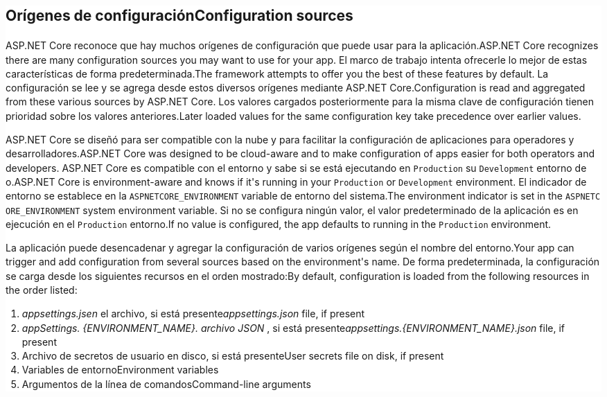 ## <a name="configuration-sources"></a><span data-ttu-id="c634d-109">Orígenes de configuración</span><span class="sxs-lookup"><span data-stu-id="c634d-109">Configuration sources</span></span>

<span data-ttu-id="c634d-110">ASP.NET Core reconoce que hay muchos orígenes de configuración que puede usar para la aplicación.</span><span class="sxs-lookup"><span data-stu-id="c634d-110">ASP.NET Core recognizes there are many configuration sources you may want to use for your app.</span></span> <span data-ttu-id="c634d-111">El marco de trabajo intenta ofrecerle lo mejor de estas características de forma predeterminada.</span><span class="sxs-lookup"><span data-stu-id="c634d-111">The framework attempts to offer you the best of these features by default.</span></span> <span data-ttu-id="c634d-112">La configuración se lee y se agrega desde estos diversos orígenes mediante ASP.NET Core.</span><span class="sxs-lookup"><span data-stu-id="c634d-112">Configuration is read and aggregated from these various sources by ASP.NET Core.</span></span> <span data-ttu-id="c634d-113">Los valores cargados posteriormente para la misma clave de configuración tienen prioridad sobre los valores anteriores.</span><span class="sxs-lookup"><span data-stu-id="c634d-113">Later loaded values for the same configuration key take precedence over earlier values.</span></span>

<span data-ttu-id="c634d-114">ASP.NET Core se diseñó para ser compatible con la nube y para facilitar la configuración de aplicaciones para operadores y desarrolladores.</span><span class="sxs-lookup"><span data-stu-id="c634d-114">ASP.NET Core was designed to be cloud-aware and to make configuration of apps easier for both operators and developers.</span></span> <span data-ttu-id="c634d-115">ASP.NET Core es compatible con el entorno y sabe si se está ejecutando en `Production` su `Development` entorno de o.</span><span class="sxs-lookup"><span data-stu-id="c634d-115">ASP.NET Core is environment-aware and knows if it's running in your `Production` or `Development` environment.</span></span> <span data-ttu-id="c634d-116">El indicador de entorno se establece en la `ASPNETCORE_ENVIRONMENT` variable de entorno del sistema.</span><span class="sxs-lookup"><span data-stu-id="c634d-116">The environment indicator is set in the `ASPNETCORE_ENVIRONMENT` system environment variable.</span></span> <span data-ttu-id="c634d-117">Si no se configura ningún valor, el valor predeterminado de la aplicación es en ejecución en el `Production` entorno.</span><span class="sxs-lookup"><span data-stu-id="c634d-117">If no value is configured, the app defaults to running in the `Production` environment.</span></span>

<span data-ttu-id="c634d-118">La aplicación puede desencadenar y agregar la configuración de varios orígenes según el nombre del entorno.</span><span class="sxs-lookup"><span data-stu-id="c634d-118">Your app can trigger and add configuration from several sources based on the environment's name.</span></span> <span data-ttu-id="c634d-119">De forma predeterminada, la configuración se carga desde los siguientes recursos en el orden mostrado:</span><span class="sxs-lookup"><span data-stu-id="c634d-119">By default, configuration is loaded from the following resources in the order listed:</span></span>

1. <span data-ttu-id="c634d-120">*appsettings.jsen* el archivo, si está presente</span><span class="sxs-lookup"><span data-stu-id="c634d-120">*appsettings.json* file, if present</span></span>
1. <span data-ttu-id="c634d-121">*appSettings. {ENVIRONMENT_NAME}. archivo JSON* , si está presente</span><span class="sxs-lookup"><span data-stu-id="c634d-121">*appsettings.{ENVIRONMENT_NAME}.json* file, if present</span></span>
1. <span data-ttu-id="c634d-122">Archivo de secretos de usuario en disco, si está presente</span><span class="sxs-lookup"><span data-stu-id="c634d-122">User secrets file on disk, if present</span></span>
1. <span data-ttu-id="c634d-123">Variables de entorno</span><span class="sxs-lookup"><span data-stu-id="c634d-123">Environment variables</span></span>
1. <span data-ttu-id="c634d-124">Argumentos de la línea de comandos</span><span class="sxs-lookup"><span data-stu-id="c634d-124">Command-line arguments</span></span>
